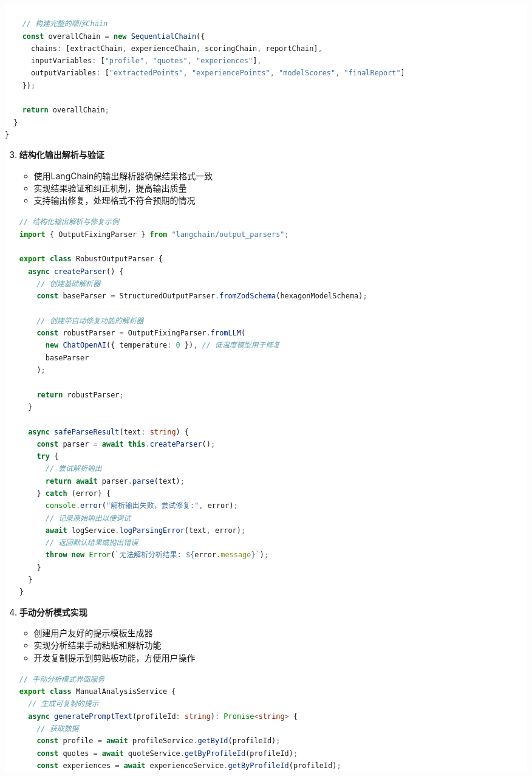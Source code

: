    ```typescript
       
       // 构建完整的顺序Chain
       const overallChain = new SequentialChain({
         chains: [extractChain, experienceChain, scoringChain, reportChain],
         inputVariables: ["profile", "quotes", "experiences"],
         outputVariables: ["extractedPoints", "experiencePoints", "modelScores", "finalReport"]
       });
       
       return overallChain;
     }
   }
   ```

3. **结构化输出解析与验证**
   - 使用LangChain的输出解析器确保结果格式一致
   - 实现结果验证和纠正机制，提高输出质量
   - 支持输出修复，处理格式不符合预期的情况
   ```typescript
   // 结构化输出解析与修复示例
   import { OutputFixingParser } from "langchain/output_parsers";
   
   export class RobustOutputParser {
     async createParser() {
       // 创建基础解析器
       const baseParser = StructuredOutputParser.fromZodSchema(hexagonModelSchema);
       
       // 创建带自动修复功能的解析器
       const robustParser = OutputFixingParser.fromLLM(
         new ChatOpenAI({ temperature: 0 }), // 低温度模型用于修复
         baseParser
       );
       
       return robustParser;
     }
     
     async safeParseResult(text: string) {
       const parser = await this.createParser();
       try {
         // 尝试解析输出
         return await parser.parse(text);
       } catch (error) {
         console.error("解析输出失败，尝试修复:", error);
         // 记录原始输出以便调试
         await logService.logParsingError(text, error);
         // 返回默认结果或抛出错误
         throw new Error(`无法解析分析结果: ${error.message}`);
       }
     }
   }
   ```

4. **手动分析模式实现**
   - 创建用户友好的提示模板生成器
   - 实现分析结果手动粘贴和解析功能
   - 开发复制提示到剪贴板功能，方便用户操作
   ```typescript
   // 手动分析模式界面服务
   export class ManualAnalysisService {
     // 生成可复制的提示
     async generatePromptText(profileId: string): Promise<string> {
       // 获取数据
       const profile = await profileService.getById(profileId);
       const quotes = await quoteService.getByProfileId(profileId);
       const experiences = await experienceService.getByProfileId(profileId);
   ```